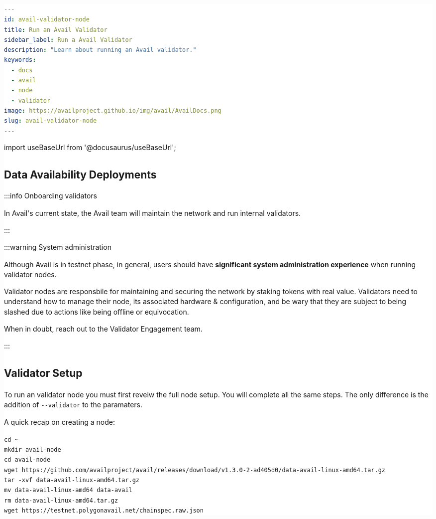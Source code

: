 ```yaml
---
id: avail-validator-node
title: Run an Avail Validator
sidebar_label: Run a Avail Validator
description: "Learn about running an Avail validator."
keywords:
  - docs
  - avail
  - node
  - validator
image: https://availproject.github.io/img/avail/AvailDocs.png
slug: avail-validator-node
---
```

import useBaseUrl from '@docusaurus/useBaseUrl';

## Data Availability Deployments

:::info Onboarding validators

In Avail's current state, the Avail team will maintain the network and run
internal validators.

:::

:::warning System administration

Although Avail is in testnet phase, in general, users should have **significant system
administration experience** when running validator nodes.

Validator nodes are responsbile for maintaining and securing the network by staking tokens with real
value. Validators need to understand how to manage their node, its associated hardware & configuration,
and be wary that they are subject to being slashed due to actions like being offline or equivocation.

When in doubt, reach out to the Validator Engagement team.

:::

## Validator Setup

To run an validator node you must first reveiw the full node setup. You will complete all the same steps. 
The only difference is the addition of `--validator` to the paramaters.

A quick recap on creating a node:
```
cd ~
mkdir avail-node
cd avail-node
wget https://github.com/availproject/avail/releases/download/v1.3.0-2-ad405d0/data-avail-linux-amd64.tar.gz
tar -xvf data-avail-linux-amd64.tar.gz
mv data-avail-linux-amd64 data-avail
rm data-avail-linux-amd64.tar.gz
wget https://testnet.polygonavail.net/chainspec.raw.json
```
